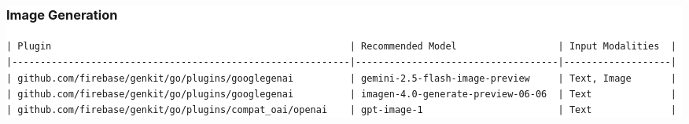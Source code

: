 ### Image Generation

```
| Plugin                                                     | Recommended Model                  | Input Modalities  |
|------------------------------------------------------------|------------------------------------|-------------------|
| github.com/firebase/genkit/go/plugins/googlegenai          | gemini-2.5-flash-image-preview     | Text, Image       |
| github.com/firebase/genkit/go/plugins/googlegenai          | imagen-4.0-generate-preview-06-06  | Text              |
| github.com/firebase/genkit/go/plugins/compat_oai/openai    | gpt-image-1                        | Text              |
```
